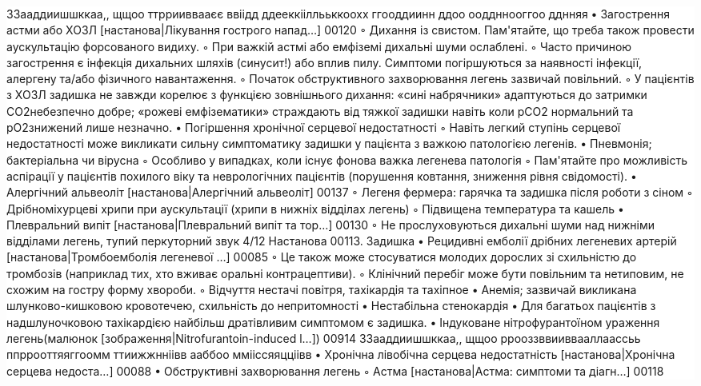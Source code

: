 ЗЗааддиишшккаа,, щщоо ттррииввааєє ввіідд ддееккііллььккоохх ггооддиинн ддоо
ооддннооггоо дднняя
• Загострення астми або ХОЗЛ [настанова|Лікування гострого напад…]
00120
◦ Дихання із свистом. Пам'ятайте, що треба також провести
аускультацію форсованого видиху.
◦ При важкій астмі або емфіземі дихальні шуми ослаблені.
◦ Часто причиною загострення є інфекція дихальних шляхів
(синусит!) або вплив пилу. Симптоми погіршуються за
наявності інфекції, алергену та/або фізичного навантаження.
◦ Початок обструктивного захворювання легень зазвичай
повільний.
◦ У пацієнтів з ХОЗЛ задишка не завжди корелює з функцією
зовнішнього дихання: «сині набрячники» адаптуються до
затримки CO2небезпечно добре; «рожеві емфізематики»
страждають від тяжкої задишки навіть коли pCO2
нормальний та pO2знижений лише незначно.
• Погіршення хронічної серцевої недостатності
◦ Навіть легкий ступінь серцевої недостатності може
викликати сильну симптоматику задишки у пацієнта з
важкою патологією легенів.
• Пневмонія; бактеріальна чи вірусна
◦ Особливо у випадках, коли існує фонова важка легенева
патологія
◦ Пам'ятайте про можливість аспірації у пацієнтів похилого віку
та неврологічних пацієнтів (порушення ковтання, зниження
рівня свідомості).
• Алергічний альвеоліт [настанова|Алергічний альвеоліт]
00137
◦ Легеня фермера: гарячка та задишка після роботи з сіном
◦ Дрібноміхурцеві хрипи при аускультації (хрипи в нижніх
відділах легень)
◦ Підвищена температура та кашель
• Плевральний випіт [настанова|Плевральний випіт та тор…]
00130
◦ Не прослуховуються дихальні шуми над нижніми відділами
легень, тупий перкуторний звук
4/12
Настанова 00113. Задишка
• Рецидивні емболії дрібних легеневих артерій
[настанова|Тромбоемболія легеневої …]
00085
◦ Це також може стосуватися молодих дорослих зі схильністю
до тромбозів (наприклад тих, хто вживає оральні
контрацептиви).
◦ Клінічний перебіг може бути повільним та нетиповим, не
схожим на гостру форму хвороби.
◦ Відчуття нестачі повітря, тахікардія та тахіпное
• Анемія; зазвичай викликана шлунково-кишковою кровотечею,
схильність до непритомності
• Нестабільна стенокардія
• Для багатьох пацієнтів з надшлуночковою тахікардією найбільш
дратівливим симптомом є задишка.
• Індуковане нітрофурантоїном ураження легень(малюнок
[зображення|Nitrofurantoin-induced l…])
00914
ЗЗааддиишшккаа,, щщоо ррооззввииввааллаассьь ппррооттяяггоомм ттиижжнніівв ааббоо
ммііссяяцціівв
• Хронічна лівобічна серцева недостатність
[настанова|Хронічна серцева недоста…]
00088
• Обструктивні захворювання легень
◦ Астма [настанова|Астма: симптоми та діагн…]
00118